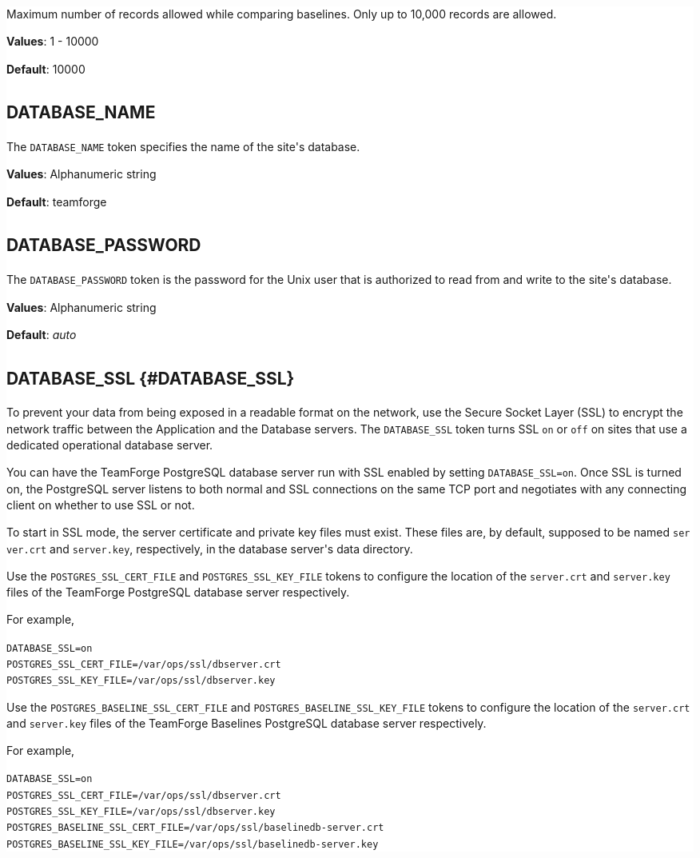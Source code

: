 Maximum number of records allowed while comparing baselines. Only up to 10,000 records are allowed.

**Values**: 1 - 10000

**Default**: 10000

 
## DATABASE_NAME

The `DATABASE_NAME` token specifies the name of the site's database.

**Values**: Alphanumeric string

**Default**: teamforge


## DATABASE_PASSWORD

The `DATABASE_PASSWORD` token is the password for the Unix user that is authorized to read from and write to the site's database.

**Values**: Alphanumeric string

**Default**: $auto$


## DATABASE_SSL {#DATABASE_SSL}

To prevent your data from being exposed in a readable format on the network, use the Secure Socket Layer (SSL) to encrypt the network traffic between the Application and the Database servers. The `DATABASE_SSL` token turns SSL `on` or `off` on sites that use a dedicated operational database server. 

You can have the TeamForge PostgreSQL database server run with SSL enabled by setting `DATABASE_SSL=on`. Once SSL is turned on, the PostgreSQL server listens to both normal and SSL connections on the same TCP port and negotiates with any connecting client on whether to use SSL or not.

To start in SSL mode, the server certificate and private key files must exist. These files are, by default, supposed to be named `server.crt` and `server.key`, respectively, in the database server's data directory. 

Use the `POSTGRES_SSL_CERT_FILE` and `POSTGRES_SSL_KEY_FILE` tokens to configure the location of the `server.crt` and `server.key` files of the TeamForge PostgreSQL database server respectively.

For example,
```shell
DATABASE_SSL=on
POSTGRES_SSL_CERT_FILE=/var/ops/ssl/dbserver.crt
POSTGRES_SSL_KEY_FILE=/var/ops/ssl/dbserver.key
````

Use the `POSTGRES_BASELINE_SSL_CERT_FILE` and `POSTGRES_BASELINE_SSL_KEY_FILE` tokens to configure the location of the `server.crt` and `server.key` files of the TeamForge Baselines PostgreSQL database server respectively.

For example,
```shell
DATABASE_SSL=on
POSTGRES_SSL_CERT_FILE=/var/ops/ssl/dbserver.crt
POSTGRES_SSL_KEY_FILE=/var/ops/ssl/dbserver.key
POSTGRES_BASELINE_SSL_CERT_FILE=/var/ops/ssl/baselinedb-server.crt
POSTGRES_BASELINE_SSL_KEY_FILE=/var/ops/ssl/baselinedb-server.key
````
